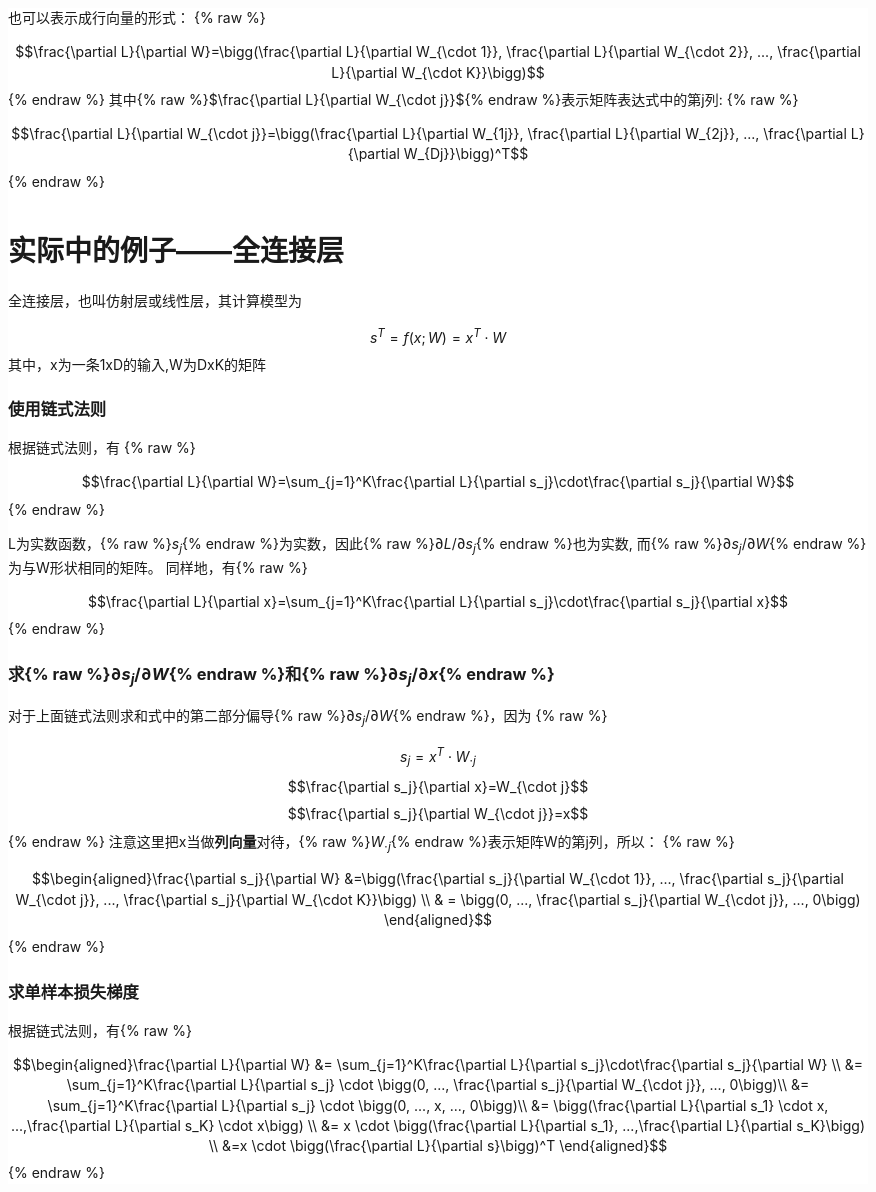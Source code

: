 也可以表示成行向量的形式：
{% raw %}

$$\frac{\partial L}{\partial W}=\bigg(\frac{\partial L}{\partial W_{\cdot 1}}, \frac{\partial L}{\partial W_{\cdot 2}}, ..., \frac{\partial L}{\partial W_{\cdot K}}\bigg)$${% endraw %}
其中{% raw %}$\frac{\partial L}{\partial W_{\cdot j}}${% endraw %}表示矩阵表达式中的第j列:
{% raw %}

$$\frac{\partial L}{\partial W_{\cdot j}}=\bigg(\frac{\partial L}{\partial W_{1j}}, \frac{\partial L}{\partial W_{2j}}, ..., \frac{\partial L}{\partial W_{Dj}}\bigg)^T$${% endraw %}

# 实际中的例子——全连接层

全连接层，也叫仿射层或线性层，其计算模型为

$$s^T=f(x; W) = x^T \cdot W$$
其中，x为一条1xD的输入,W为DxK的矩阵

### 使用链式法则
根据链式法则，有
{% raw %}

$$\frac{\partial L}{\partial W}=\sum_{j=1}^K\frac{\partial L}{\partial s_j}\cdot\frac{\partial s_j}{\partial W}$${% endraw %}

L为实数函数，{% raw %}$s_j${% endraw %}为实数，因此{% raw %}$\partial L/\partial s_j${% endraw %}也为实数, 而{% raw %}$\partial s_j/\partial W${% endraw %}为与W形状相同的矩阵。
同样地，有{% raw %}

$$\frac{\partial L}{\partial x}=\sum_{j=1}^K\frac{\partial L}{\partial s_j}\cdot\frac{\partial s_j}{\partial x}$${% endraw %}



### 求{% raw %}$\partial s_j/\partial W${% endraw %}和{% raw %}$\partial s_j/\partial x${% endraw %}
对于上面链式法则求和式中的第二部分偏导{% raw %}$\partial s_j/\partial W${% endraw %}，因为
{% raw %}

$$s_j=x^T \cdot W_{\cdot j}$$
$$\frac{\partial s_j}{\partial x}=W_{\cdot j}$$
$$\frac{\partial s_j}{\partial W_{\cdot j}}=x$${% endraw %}
注意这里把x当做**列向量**对待，{% raw %}$W_{\cdot j}${% endraw %}表示矩阵W的第j列，所以：
{% raw %}

$$\begin{aligned}\frac{\partial s_j}{\partial W} &=\bigg(\frac{\partial s_j}{\partial W_{\cdot 1}}, ..., \frac{\partial s_j}{\partial W_{\cdot j}}, ..., \frac{\partial s_j}{\partial W_{\cdot K}}\bigg) \\
& = \bigg(0, ..., \frac{\partial s_j}{\partial W_{\cdot j}}, ..., 0\bigg)
\end{aligned}$${% endraw %}


### 求单样本损失梯度
根据链式法则，有{% raw %}

$$\begin{aligned}\frac{\partial L}{\partial W}
&= \sum_{j=1}^K\frac{\partial L}{\partial s_j}\cdot\frac{\partial s_j}{\partial W} \\
&= \sum_{j=1}^K\frac{\partial L}{\partial s_j} \cdot \bigg(0, ..., \frac{\partial s_j}{\partial W_{\cdot j}}, ..., 0\bigg)\\
&= \sum_{j=1}^K\frac{\partial L}{\partial s_j} \cdot \bigg(0, ..., x, ..., 0\bigg)\\
&= \bigg(\frac{\partial L}{\partial s_1} \cdot x, ...,\frac{\partial L}{\partial s_K} \cdot x\bigg) \\
&= x \cdot \bigg(\frac{\partial L}{\partial s_1}, ...,\frac{\partial L}{\partial s_K}\bigg) \\
&=x \cdot \bigg(\frac{\partial L}{\partial s}\bigg)^T
\end{aligned}$${% endraw %}